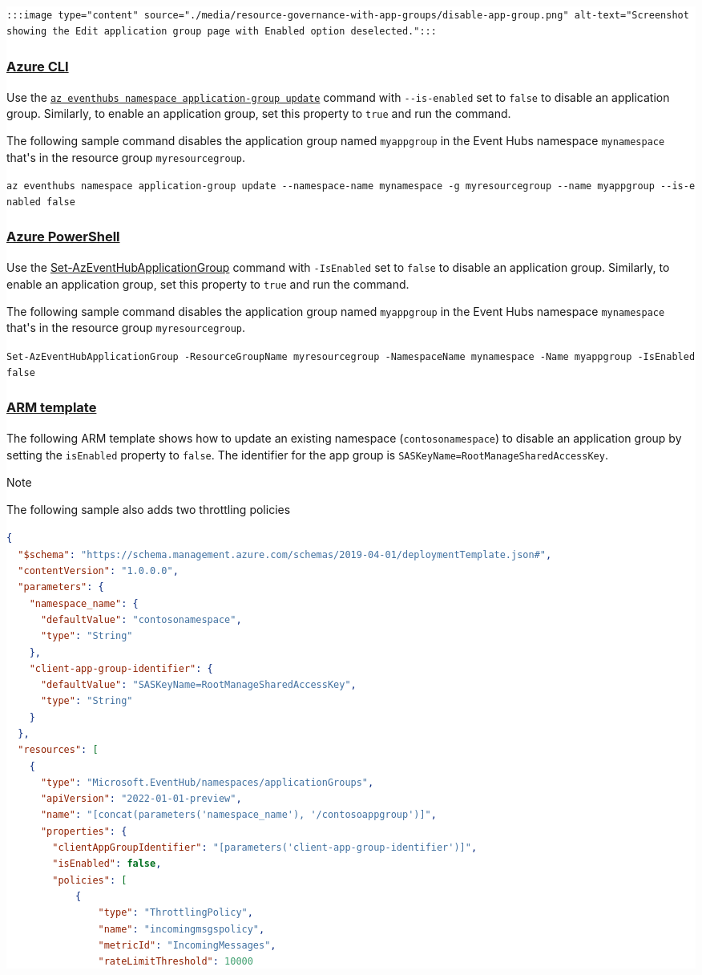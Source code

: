 	:::image type="content" source="./media/resource-governance-with-app-groups/disable-app-group.png" alt-text="Screenshot showing the Edit application group page with Enabled option deselected.":::

### [Azure CLI](#tab/cli)
Use the [`az eventhubs namespace application-group update`](/cli/azure/eventhubs/namespace/application-group#az-eventhubs-namespace-application-group-update) command with `--is-enabled` set to `false` to disable an application group. Similarly, to enable an application group, set this property to `true` and run the command.  

The following sample command disables the application group named `myappgroup` in the Event Hubs namespace `mynamespace` that's in the resource group `myresourcegroup`. 

```azurecli-interactive
az eventhubs namespace application-group update --namespace-name mynamespace -g myresourcegroup --name myappgroup --is-enabled false
```

### [Azure PowerShell](#tab/powershell)
Use the [Set-AzEventHubApplicationGroup](/powershell/module/az.eventhub/set-azeventhubapplicationgroup) command with `-IsEnabled` set to `false` to disable an application group. Similarly, to enable an application group, set this property to `true` and run the command.  

The following sample command disables the application group named `myappgroup` in the Event Hubs namespace `mynamespace` that's in the resource group `myresourcegroup`. 

```azurepowershell-interactive
Set-AzEventHubApplicationGroup -ResourceGroupName myresourcegroup -NamespaceName mynamespace -Name myappgroup -IsEnabled false
```

### [ARM template](#tab/arm)
The following ARM template shows how to update an existing namespace (`contosonamespace`) to disable an application group by setting the `isEnabled` property to `false`. The identifier for the app group is `SASKeyName=RootManageSharedAccessKey`. 

> [!NOTE]
> The following sample also adds two throttling policies

```json
{
  "$schema": "https://schema.management.azure.com/schemas/2019-04-01/deploymentTemplate.json#",
  "contentVersion": "1.0.0.0",
  "parameters": {
    "namespace_name": {
      "defaultValue": "contosonamespace",
      "type": "String"
    },
    "client-app-group-identifier": {
      "defaultValue": "SASKeyName=RootManageSharedAccessKey",
      "type": "String"
    }
  },
  "resources": [
    {
      "type": "Microsoft.EventHub/namespaces/applicationGroups",
      "apiVersion": "2022-01-01-preview",
      "name": "[concat(parameters('namespace_name'), '/contosoappgroup')]",
      "properties": {
        "clientAppGroupIdentifier": "[parameters('client-app-group-identifier')]",
        "isEnabled": false,
		"policies": [
			{
				"type": "ThrottlingPolicy",
				"name": "incomingmsgspolicy",
				"metricId": "IncomingMessages",
				"rateLimitThreshold": 10000
```
